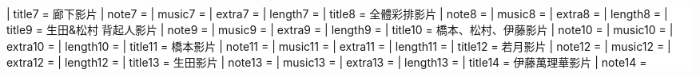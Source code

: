 | title7          = 廊下影片
| note7           = 
| music7          = 
| extra7          = 
| length7         = 
| title8          = 全體彩排影片
| note8           = 
| music8          = 
| extra8          = 
| length8         = 
| title9          = 生田&松村 背起人影片
| note9           = 
| music9          = 
| extra9          = 
| length9         = 
| title10         = 橋本、松村、伊藤影片
| note10          = 
| music10         = 
| extra10         = 
| length10        = 
| title11         = 橋本影片
| note11          = 
| music11         = 
| extra11         = 
| length11        = 
| title12         = 若月影片
| note12          = 
| music12         = 
| extra12         = 
| length12        = 
| title13         = 生田影片
| note13          = 
| music13         = 
| extra13         = 
| length13        = 
| title14         = 伊藤萬理華影片
| note14          = 